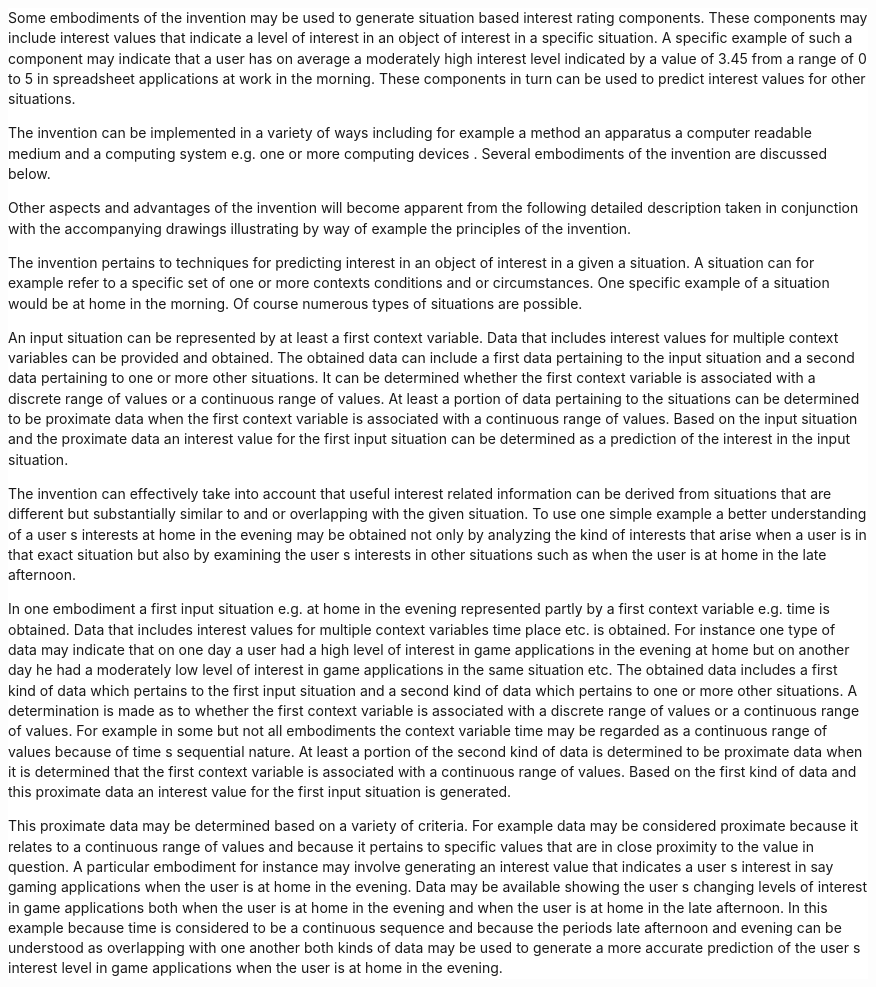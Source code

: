 Some embodiments of the invention may be used to generate situation based interest rating components. These components may include interest values that indicate a level of interest in an object of interest in a specific situation. A specific example of such a component may indicate that a user has on average a moderately high interest level indicated by a value of 3.45 from a range of 0 to 5 in spreadsheet applications at work in the morning. These components in turn can be used to predict interest values for other situations.

The invention can be implemented in a variety of ways including for example a method an apparatus a computer readable medium and a computing system e.g. one or more computing devices . Several embodiments of the invention are discussed below.

Other aspects and advantages of the invention will become apparent from the following detailed description taken in conjunction with the accompanying drawings illustrating by way of example the principles of the invention.

The invention pertains to techniques for predicting interest in an object of interest in a given a situation. A situation can for example refer to a specific set of one or more contexts conditions and or circumstances. One specific example of a situation would be at home in the morning. Of course numerous types of situations are possible.

An input situation can be represented by at least a first context variable. Data that includes interest values for multiple context variables can be provided and obtained. The obtained data can include a first data pertaining to the input situation and a second data pertaining to one or more other situations. It can be determined whether the first context variable is associated with a discrete range of values or a continuous range of values. At least a portion of data pertaining to the situations can be determined to be proximate data when the first context variable is associated with a continuous range of values. Based on the input situation and the proximate data an interest value for the first input situation can be determined as a prediction of the interest in the input situation.

The invention can effectively take into account that useful interest related information can be derived from situations that are different but substantially similar to and or overlapping with the given situation. To use one simple example a better understanding of a user s interests at home in the evening may be obtained not only by analyzing the kind of interests that arise when a user is in that exact situation but also by examining the user s interests in other situations such as when the user is at home in the late afternoon.

In one embodiment a first input situation e.g. at home in the evening represented partly by a first context variable e.g. time is obtained. Data that includes interest values for multiple context variables time place etc. is obtained. For instance one type of data may indicate that on one day a user had a high level of interest in game applications in the evening at home but on another day he had a moderately low level of interest in game applications in the same situation etc. The obtained data includes a first kind of data which pertains to the first input situation and a second kind of data which pertains to one or more other situations. A determination is made as to whether the first context variable is associated with a discrete range of values or a continuous range of values. For example in some but not all embodiments the context variable time may be regarded as a continuous range of values because of time s sequential nature. At least a portion of the second kind of data is determined to be proximate data when it is determined that the first context variable is associated with a continuous range of values. Based on the first kind of data and this proximate data an interest value for the first input situation is generated.

This proximate data may be determined based on a variety of criteria. For example data may be considered proximate because it relates to a continuous range of values and because it pertains to specific values that are in close proximity to the value in question. A particular embodiment for instance may involve generating an interest value that indicates a user s interest in say gaming applications when the user is at home in the evening. Data may be available showing the user s changing levels of interest in game applications both when the user is at home in the evening and when the user is at home in the late afternoon. In this example because time is considered to be a continuous sequence and because the periods late afternoon and evening can be understood as overlapping with one another both kinds of data may be used to generate a more accurate prediction of the user s interest level in game applications when the user is at home in the evening.
